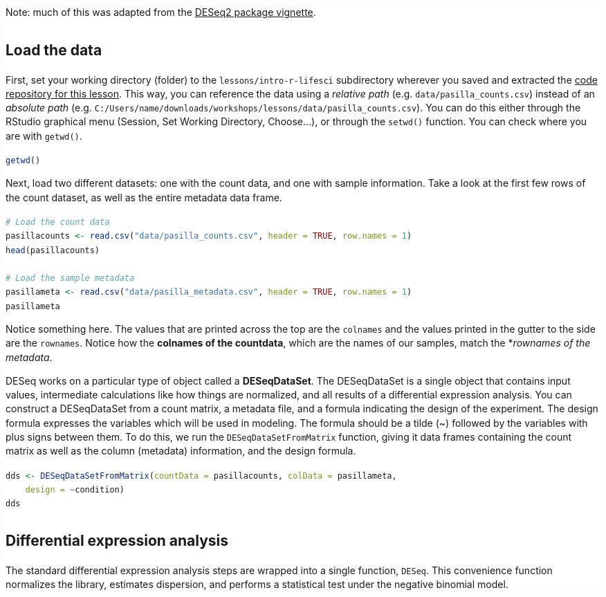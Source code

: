 Note: much of this was adapted from the [DESeq2 package vignette](http://www.bioconductor.org/packages/release/bioc/vignettes/DESeq2/inst/doc/DESeq2.pdf).

## Load the data

First, set your working directory (folder) to the `lessons/intro-r-lifesci` subdirectory wherever you saved and extracted the [code repository for this lesson](https://github.com/bioconnector/workshops/archive/master.zip). This way, you can reference the data using a *relative path* (e.g. `data/pasilla_counts.csv`) instead of an *absolute path* (e.g. `C:/Users/name/downloads/workshops/lessons/data/pasilla_counts.csv`). You can do this either through the RStudio graphical menu (Session, Set Working Directory, Choose...), or through the `setwd()` function. You can check where you are with `getwd()`.


```r
getwd()
```

Next, load two different datasets: one with the count data, and one with sample information. Take a look at the first few rows of the count dataset, as well as the entire metadata data frame.


```r
# Load the count data
pasillacounts <- read.csv("data/pasilla_counts.csv", header = TRUE, row.names = 1)
head(pasillacounts)

# Load the sample metadata
pasillameta <- read.csv("data/pasilla_metadata.csv", header = TRUE, row.names = 1)
pasillameta
```

Notice something here. The values that are printed across the top are the `colnames` and the values printed in the gutter to the side are the `rownames`. Notice how the **colnames of the countdata**, which are the names of our samples, match the **rownames of the metadata*.

DESeq works on a particular type of object called a **DESeqDataSet**. The DESeqDataSet is a single object that contains input values, intermediate calculations like how things are normalized, and all results of a differential expression analysis. You can construct a DESeqDataSet from a count matrix, a metadata file, and a formula indicating the design of the experiment. The design formula expresses the variables which will be used in modeling. The formula should be a tilde (~) followed by the variables with plus signs between them. To do this, we run the `DESeqDataSetFromMatrix` function, giving it data frames containing the count matrix as well as the column (metadata) information, and the design formula.


```r
dds <- DESeqDataSetFromMatrix(countData = pasillacounts, colData = pasillameta, 
    design = ~condition)
dds
```

## Differential expression analysis

The standard differential expression analysis steps are wrapped into a single function, `DESeq`. This convenience function normalizes the library, estimates dispersion, and performs a statistical test under the negative binomial model.
